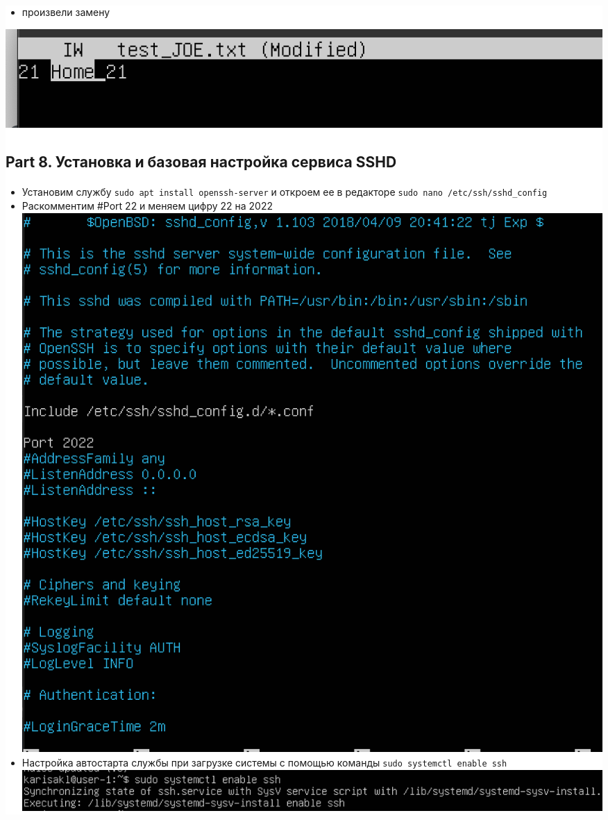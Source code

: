   * произвели замену

![7.18](screens/7.18.png)

## Part 8. Установка и базовая настройка сервиса SSHD

* Установим службу `sudo apt install openssh-server` и откроем ее в редакторе `sudo nano /etc/ssh/sshd_config`
* Раскомментим #Port 22 и меняем цифру 22 на 2022
![8.3](screens/8.3.png)
* Настройка автостарта службы при загрузке системы с помощью команды `sudo systemctl enable ssh`
![8.6](screens/8.6.png)